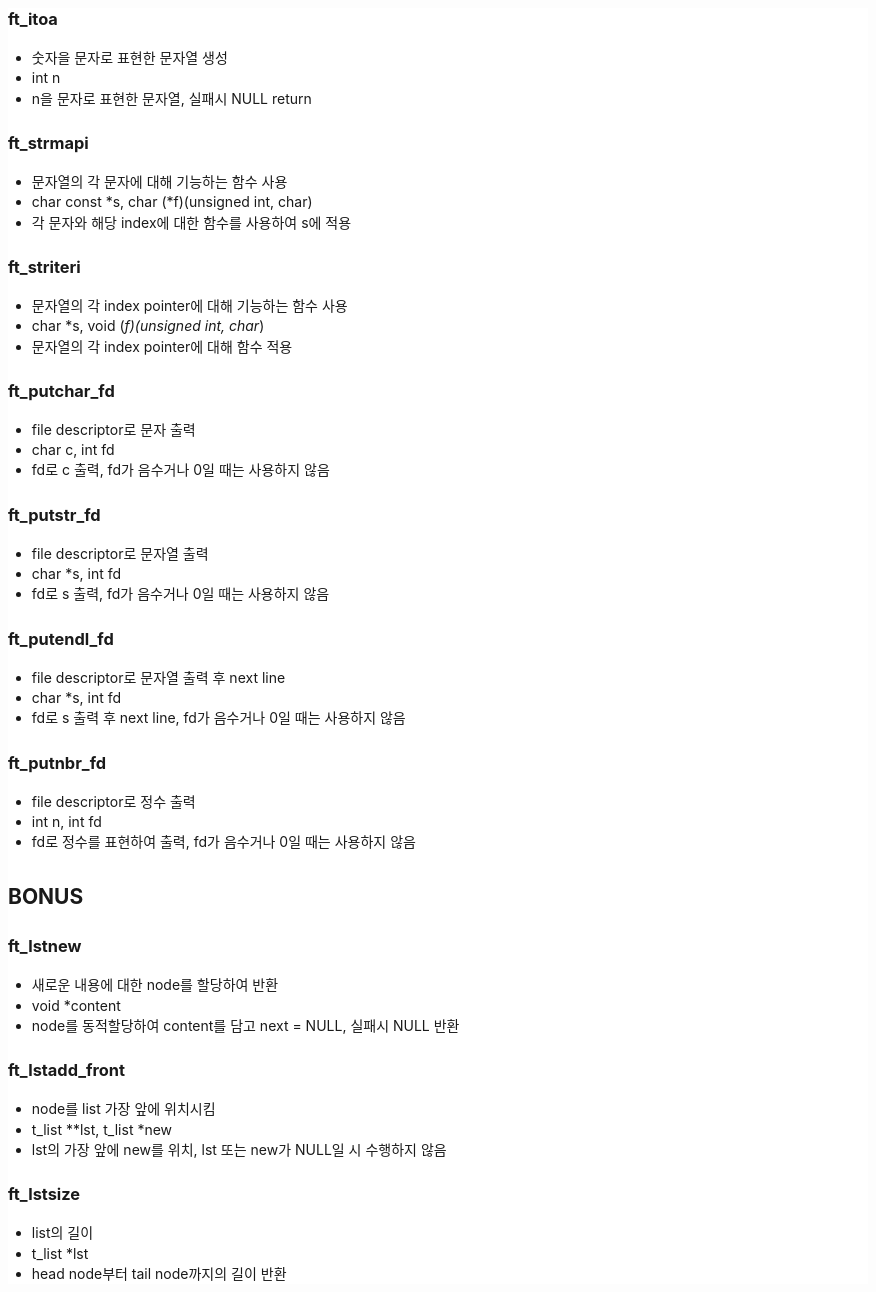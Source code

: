 ### ft_itoa
* 숫자을 문자로 표현한 문자열 생성
* int n
* n을 문자로 표현한 문자열, 실패시 NULL return

### ft_strmapi
* 문자열의 각 문자에 대해 기능하는 함수 사용
* char const *s, char (*f)(unsigned int, char)
* 각 문자와 해당 index에 대한 함수를 사용하여 s에 적용

### ft_striteri
* 문자열의 각 index pointer에 대해 기능하는 함수 사용
* char *s, void (*f)(unsigned int, char*)
* 문자열의 각 index pointer에 대해 함수 적용

### ft_putchar_fd
* file descriptor로 문자 출력
* char c, int fd
* fd로 c 출력, fd가 음수거나 0일 때는 사용하지 않음

### ft_putstr_fd
* file descriptor로 문자열 출력
* char *s, int fd
* fd로 s 출력, fd가 음수거나 0일 때는 사용하지 않음

### ft_putendl_fd
* file descriptor로 문자열 출력 후 next line
* char *s, int fd
* fd로 s 출력 후 next line, fd가 음수거나 0일 때는 사용하지 않음

### ft_putnbr_fd
* file descriptor로 정수 출력
* int n, int fd
* fd로 정수를 표현하여 출력, fd가 음수거나 0일 때는 사용하지 않음

## BONUS
### ft_lstnew
* 새로운 내용에 대한 node를 할당하여 반환
* void *content
* node를 동적할당하여 content를 담고 next = NULL, 실패시 NULL 반환

### ft_lstadd_front
* node를 list 가장 앞에 위치시킴
* t_list **lst, t_list *new
* lst의 가장 앞에 new를 위치, lst 또는 new가 NULL일 시 수행하지 않음

### ft_lstsize
* list의 길이
* t_list *lst
* head node부터 tail node까지의 길이 반환
